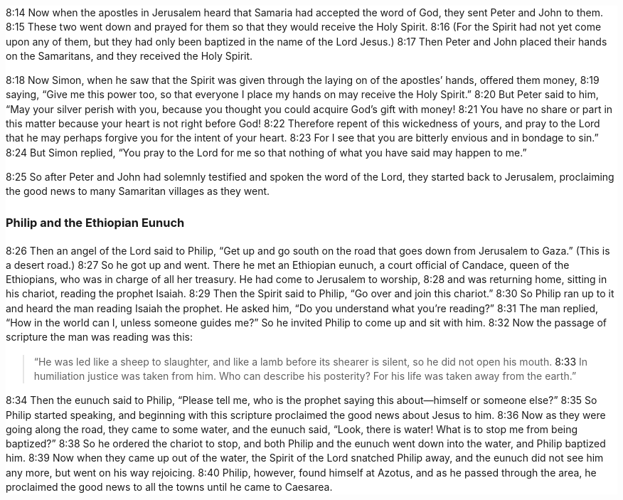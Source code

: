 <a name="44:8:14">8:14</a> Now when the apostles in Jerusalem heard that Samaria had accepted the word of God, they sent Peter and John to them. <a name="44:8:15">8:15</a> These two went down and prayed for them so that they would receive the Holy Spirit. <a name="44:8:16">8:16</a> (For the Spirit had not yet come upon any of them, but they had only been baptized in the name of the Lord Jesus.) <a name="44:8:17">8:17</a> Then Peter and John placed their hands on the Samaritans, and they received the Holy Spirit.

<a name="44:8:18">8:18</a> Now Simon, when he saw that the Spirit was given through the laying on of the apostles’ hands, offered them money, <a name="44:8:19">8:19</a> saying, “Give me this power too, so that everyone I place my hands on may receive the Holy Spirit.” <a name="44:8:20">8:20</a> But Peter said to him, “May your silver perish with you, because you thought you could acquire God’s gift with money! <a name="44:8:21">8:21</a> You have no share or part in this matter because your heart is not right before God! <a name="44:8:22">8:22</a> Therefore repent of this wickedness of yours, and pray to the Lord that he may perhaps forgive you for the intent of your heart. <a name="44:8:23">8:23</a> For I see that you are bitterly envious and in bondage to sin.” <a name="44:8:24">8:24</a> But Simon replied, “You pray to the Lord for me so that nothing of what you have said may happen to me.”

<a name="44:8:25">8:25</a> So after Peter and John had solemnly testified and spoken the word of the Lord, they started back to Jerusalem, proclaiming the good news to many Samaritan villages as they went.

### Philip and the Ethiopian Eunuch

<a name="44:8:26">8:26</a> Then an angel of the Lord said to Philip, “Get up and go south on the road that goes down from Jerusalem to Gaza.” (This is a desert road.) <a name="44:8:27">8:27</a> So he got up and went. There he met an Ethiopian eunuch, a court official of Candace, queen of the Ethiopians, who was in charge of all her treasury. He had come to Jerusalem to worship, <a name="44:8:28">8:28</a> and was returning home, sitting in his chariot, reading the prophet Isaiah. <a name="44:8:29">8:29</a> Then the Spirit said to Philip, “Go over and join this chariot.” <a name="44:8:30">8:30</a> So Philip ran up to it and heard the man reading Isaiah the prophet. He asked him, “Do you understand what you’re reading?” <a name="44:8:31">8:31</a> The man replied, “How in the world can I, unless someone guides me?” So he invited Philip to come up and sit with him. <a name="44:8:32">8:32</a> Now the passage of scripture the man was reading was this:

> “He was led like a sheep to slaughter,
> and like a lamb before its shearer is silent,
> so he did not open his mouth.
> <a name="44:8:33">8:33</a> In humiliation justice was taken from him.
> Who can describe his posterity?
> For his life was taken away from the earth.”

<a name="44:8:34">8:34</a> Then the eunuch said to Philip, “Please tell me, who is the prophet saying this about—himself or someone else?” <a name="44:8:35">8:35</a> So Philip started speaking, and beginning with this scripture proclaimed the good news about Jesus to him. <a name="44:8:36">8:36</a> Now as they were going along the road, they came to some water, and the eunuch said, “Look, there is water! What is to stop me from being baptized?” <a name="44:8:38">8:38</a> So he ordered the chariot to stop, and both Philip and the eunuch went down into the water, and Philip baptized him. <a name="44:8:39">8:39</a> Now when they came up out of the water, the Spirit of the Lord snatched Philip away, and the eunuch did not see him any more, but went on his way rejoicing. <a name="44:8:40">8:40</a> Philip, however, found himself at Azotus, and as he passed through the area, he proclaimed the good news to all the towns until he came to Caesarea.
